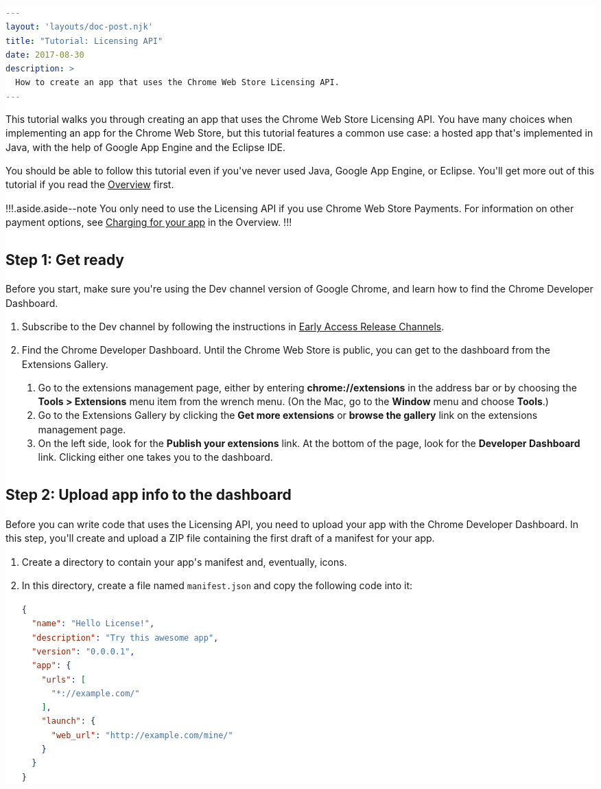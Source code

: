 ```yaml
---
layout: 'layouts/doc-post.njk'
title: "Tutorial: Licensing API"
date: 2017-08-30
description: >
  How to create an app that uses the Chrome Web Store Licensing API.
---
```


This tutorial walks you through creating an app that uses the Chrome Web Store Licensing API. You
have many choices when implementing an app for the Chrome Web Store, but this tutorial features a
common use case: a hosted app that's implemented in Java, with the help of Google App Engine and the
Eclipse IDE.

You should be able to follow this tutorial even if you've never used Java, Google App Engine, or
Eclipse. You'll get more out of this tutorial if you read the [Overview][1] first.

!!!.aside.aside--note
You only need to use the Licensing API if you use Chrome Web Store Payments. For
information on other payment options, see [Charging for your app][2] in the Overview.
!!!

## Step 1: Get ready

Before you start, make sure you're using the Dev channel version of Google Chrome, and learn how to
find the Chrome Developer Dashboard.

1.  Subscribe to the Dev channel by following the instructions in [Early Access Release
    Channels][3].
2.  Find the Chrome Developer Dashboard. Until the Chrome Web Store is public, you can get to the
    dashboard from the Extensions Gallery.

    1.  Go to the extensions management page, either by entering **chrome://extensions** in the
        address bar or by choosing the **Tools > Extensions** menu item from the wrench menu. (On
        the Mac, go to the **Window** menu and choose **Tools**.)
    2.  Go to the Extensions Gallery by clicking the **Get more extensions** or **browse the
        gallery** link on the extensions management page.
    3.  On the left side, look for the **Publish your extensions** link. At the bottom of the page,
        look for the **Developer Dashboard** link. Clicking either one takes you to the dashboard.

## Step 2: Upload app info to the dashboard

Before you can write code that uses the Licensing API, you need to upload your app with the Chrome
Developer Dashboard. In this step, you'll create and upload a ZIP file containing the first draft of
a manifest for your app.

1.  Create a directory to contain your app's manifest and, eventually, icons.
2.  In this directory, create a file named `manifest.json` and copy the following code into it:

    ```json
    {
      "name": "Hello License!",
      "description": "Try this awesome app",
      "version": "0.0.0.1",
      "app": {
        "urls": [
          "*://example.com/"
        ],
        "launch": {
          "web_url": "http://example.com/mine/"
        }
      }
    }

[1]: /docs/webstore/index
[2]: /docs/webstore/index#charging
[3]: http://www.chromium.org/getting-involved/dev-channel
[5]: https://developers.google.com/chrome/apps/docs/developers_guide
[8]: https://appengine.google.com/
[9]: http://hellolicense.appspot.com
[10]: https://developers.google.com/appengine/downloads#Google_App_Engine_SDK_for_Java
[11]: http://www.eclipse.org/downloads/
[12]: https://developers.google.com/eclipse/docs/download
[13]: https://developers.google.com/appengine/docs/
[14]: https://developers.google.com/appengine/docs/java/gettingstarted/
[16]: http://code.google.com/p/oauth-signpost/
[17]: http://code.google.com/p/oauth-signpost/downloads/list
[18]: http://commons.apache.org/codec/download_codec.cgi
[20]: /docs/webstore/check_for_payment
[21]: /docs/webstore/identify_user
[22]: http://code.google.com/p/oauth-signpost/
[23]: http://download-llnw.oracle.com/javase/6/docs/api/java/net/URLConnection.html
[24]: /docs/webstore/check_for_payment#testids-user
[25]: /docs/webstore/check_for_payment
[27]: /docs/webstore/check_for_payment#testids-user
[28]: #prepare
[29]: http://hellolicense.appspot.com/hellolicense
[31]: https://developers.google.com/chrome/apps/docs/developers_guide
[33]: /docs/webstore/publish
[35]: /docs/webstore/index
[36]: /docs/webstore/check_for_payment
[37]: /docs/webstore/samples
[38]: https://developers.google.com/chrome/apps/
[39]: http://code.google.com/chrome/extensions/themes.html
[40]: http://code.google.com/chrome/extensions/index.html